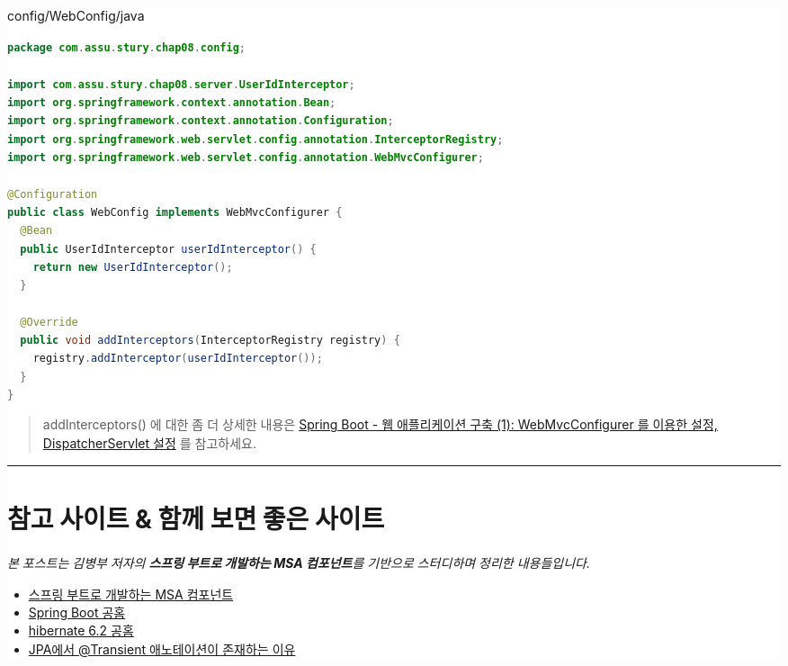 ```java
```

config/WebConfig/java
```java
package com.assu.stury.chap08.config;

import com.assu.stury.chap08.server.UserIdInterceptor;
import org.springframework.context.annotation.Bean;
import org.springframework.context.annotation.Configuration;
import org.springframework.web.servlet.config.annotation.InterceptorRegistry;
import org.springframework.web.servlet.config.annotation.WebMvcConfigurer;

@Configuration
public class WebConfig implements WebMvcConfigurer {
  @Bean
  public UserIdInterceptor userIdInterceptor() {
    return new UserIdInterceptor();
  }

  @Override
  public void addInterceptors(InterceptorRegistry registry) {
    registry.addInterceptor(userIdInterceptor());
  }
}
```

> addInterceptors() 에 대한 좀 더 상세한 내용은 [Spring Boot - 웹 애플리케이션 구축 (1): WebMvcConfigurer 를 이용한 설정, DispatcherServlet 설정](https://assu10.github.io/dev/2023/08/05/springboot-application-1/#125-addinterceptors) 를 참고하세요.

---

# 참고 사이트 & 함께 보면 좋은 사이트

*본 포스트는 김병부 저자의 **스프링 부트로 개발하는 MSA 컴포넌트**를 기반으로 스터디하며 정리한 내용들입니다.*

* [스프링 부트로 개발하는 MSA 컴포넌트](https://www.yes24.com/Product/Goods/115306377)
* [Spring Boot 공홈](https://spring.io/projects/spring-boot)
* [hibernate 6.2 공홈](https://docs.jboss.org/hibernate/orm/6.2/)
* [JPA에서 @Transient 애노테이션이 존재하는 이유](https://gmoon92.github.io/jpa/2019/09/29/what-is-the-transient-annotation-used-for-in-jpa.html)